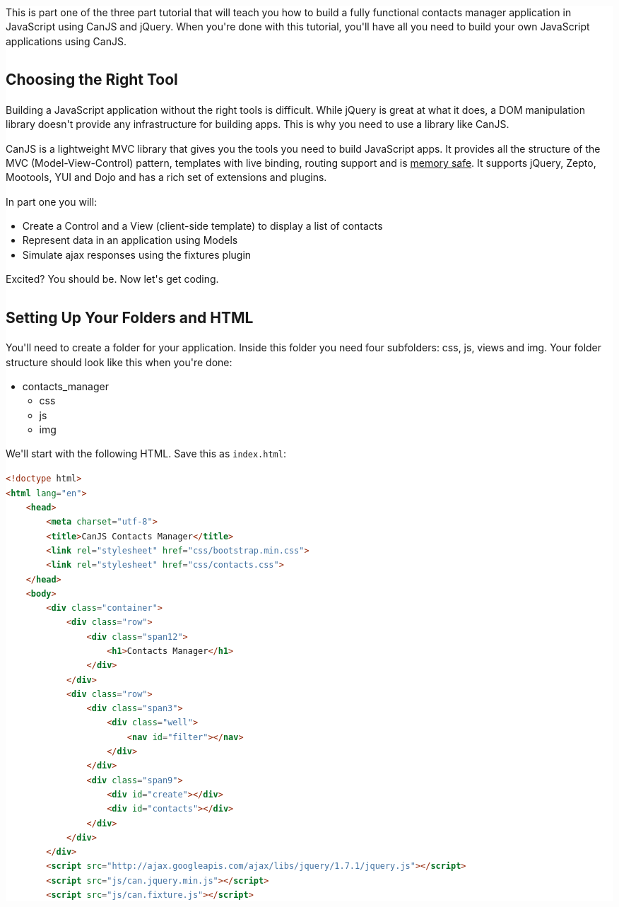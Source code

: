 This is part one of the three part tutorial that will teach you how to build a fully functional contacts manager application in JavaScript using CanJS and jQuery. When you're done with this tutorial, you'll have all you need to build your own JavaScript applications using CanJS.

## Choosing the Right Tool


Building a JavaScript application without the right tools is difficult. While jQuery is great at what it does, a DOM manipulation library doesn't provide any infrastructure for building apps. This is why you need to use a library like CanJS.

CanJS is a lightweight MVC library that gives you the tools you need to build JavaScript apps. It provides all the structure of the MVC (Model-View-Control) pattern, templates with live binding, routing support and is [memory safe](http://bitovi.com/blog/2012/04/zombie-apocolypse.html). It supports jQuery, Zepto, Mootools, YUI and Dojo and has a rich set of extensions and plugins.

In part one you will:

- Create a Control and a View (client-side template) to display a list of contacts
- Represent data in an application using Models
- Simulate ajax responses using the fixtures plugin

Excited? You should be. Now let's get coding.

## Setting Up Your Folders and HTML

You'll need to create a folder for your application. Inside this folder you need four subfolders: css, js, views and img. Your folder structure should look like this when you're done:

- contacts_manager
	- css
	- js
	- img

We'll start with the following HTML. Save this as `index.html`:

```html
<!doctype html>
<html lang="en">
	<head>
		<meta charset="utf-8">
		<title>CanJS Contacts Manager</title>
		<link rel="stylesheet" href="css/bootstrap.min.css">
		<link rel="stylesheet" href="css/contacts.css">
	</head>
	<body>
		<div class="container">
			<div class="row">
				<div class="span12">
					<h1>Contacts Manager</h1>
				</div>
			</div>
			<div class="row">
				<div class="span3">
					<div class="well">
						<nav id="filter"></nav>
					</div>
				</div>
				<div class="span9">
					<div id="create"></div>
					<div id="contacts"></div>
				</div>
			</div>
		</div>
		<script src="http://ajax.googleapis.com/ajax/libs/jquery/1.7.1/jquery.js"></script>
		<script src="js/can.jquery.min.js"></script>
		<script src="js/can.fixture.js"></script>
```